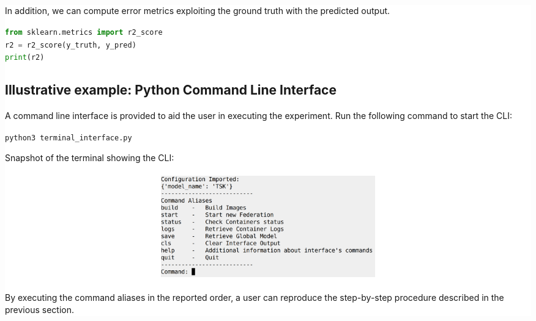 

In addition, we can compute error metrics exploiting the ground truth with the predicted output. 
```python
from sklearn.metrics import r2_score
r2 = r2_score(y_truth, y_pred)
print(r2)
```

## Illustrative example: Python Command Line Interface

A command line interface is provided to aid the user in executing the experiment. 
Run the following command to start the CLI:

```bash
python3 terminal_interface.py 
```
Snapshot of the terminal showing the CLI:
<p align="center">
  <img src="images/04_cli_interface.png" alt="cli" style="height: 175px; width: 350px;">
</p>
By executing the command aliases in the reported order, a user can reproduce the step-by-step procedure described in the previous section.

[baremetal]: https://openfl.readthedocs.io/en/latest/running_the_federation.html#bare-metal-approach
[Barcena2022]: https://ieeexplore.ieee.org/document/9882881
[docker-engine-setup]: https://docs.docker.com/engine/install/ubuntu/#install-docker-engine 
[hexa]: https://hexa-x.eu/
[docker-docs]:https://docs.docker.com/get-started/
[docker-file]:https://docs.docker.com/engine/reference/builder/
[docker-compose]: https://docs.docker.com/compose/
[keel]:http://www.keel.es/
[openfl]: https://github.com/securefederatedai/openfl
[openfl-docs]: https://openfl.readthedocs.io/en/latest/index.html
